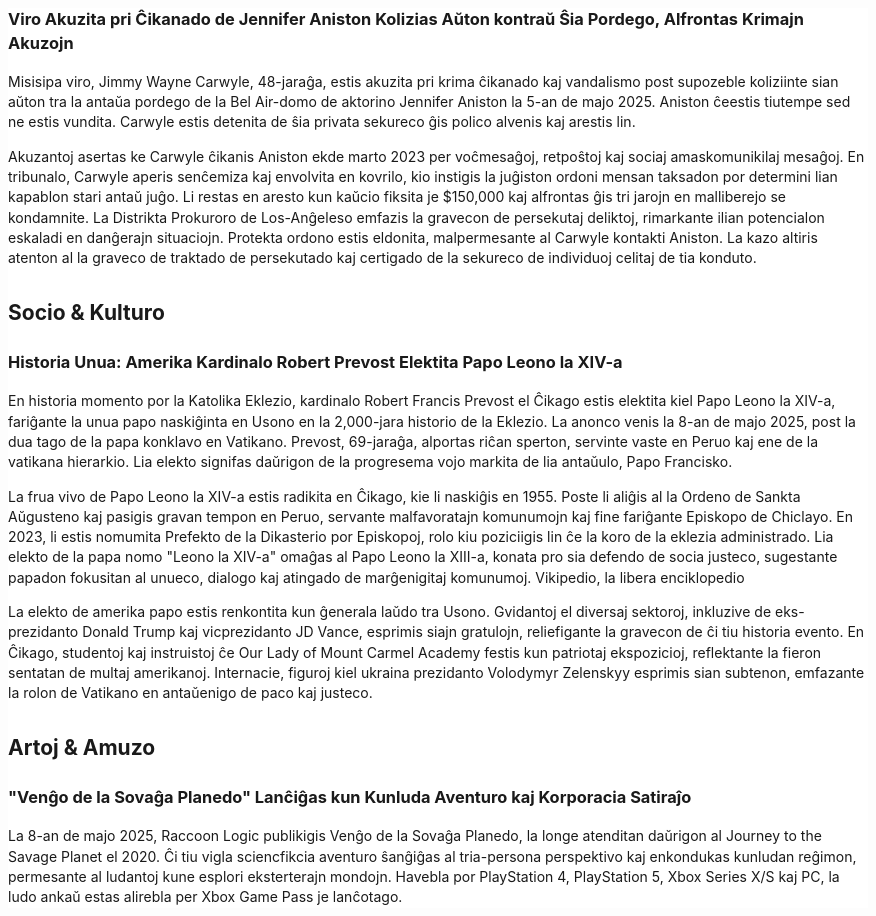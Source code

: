 ### Viro Akuzita pri Ĉikanado de Jennifer Aniston Kolizias Aŭton kontraŭ Ŝia Pordego, Alfrontas Krimajn Akuzojn

Misisipa viro, Jimmy Wayne Carwyle, 48-jaraĝa, estis akuzita pri krima ĉikanado kaj vandalismo post supozeble koliziinte sian aŭton tra la antaŭa pordego de la Bel Air-domo de aktorino Jennifer Aniston la 5-an de majo 2025. Aniston ĉeestis tiutempe sed ne estis vundita. Carwyle estis detenita de ŝia privata sekureco ĝis polico alvenis kaj arestis lin.

Akuzantoj asertas ke Carwyle ĉikanis Aniston ekde marto 2023 per voĉmesaĝoj, retpoŝtoj kaj sociaj amaskomunikilaj mesaĝoj. En tribunalo, Carwyle aperis senĉemiza kaj envolvita en kovrilo, kio instigis la juĝiston ordoni mensan taksadon por determini lian kapablon stari antaŭ juĝo. Li restas en aresto kun kaŭcio fiksita je $150,000 kaj alfrontas ĝis tri jarojn en malliberejo se kondamnite.
La Distrikta Prokuroro de Los-Anĝeleso emfazis la gravecon de persekutaj deliktoj, rimarkante ilian potencialon eskaladi en danĝerajn situaciojn. Protekta ordono estis eldonita, malpermesante al Carwyle kontakti Aniston. La kazo altiris atenton al la graveco de traktado de persekutado kaj certigado de la sekureco de individuoj celitaj de tia konduto.

## Socio & Kulturo

### Historia Unua: Amerika Kardinalo Robert Prevost Elektita Papo Leono la XIV-a

En historia momento por la Katolika Eklezio, kardinalo Robert Francis Prevost el Ĉikago estis elektita kiel Papo Leono la XIV-a, fariĝante la unua papo naskiĝinta en Usono en la 2,000-jara historio de la Eklezio. La anonco venis la 8-an de majo 2025, post la dua tago de la papa konklavo en Vatikano. Prevost, 69-jaraĝa, alportas riĉan sperton, servinte vaste en Peruo kaj ene de la vatikana hierarkio. Lia elekto signifas daŭrigon de la progresema vojo markita de lia antaŭulo, Papo Francisko.

La frua vivo de Papo Leono la XIV-a estis radikita en Ĉikago, kie li naskiĝis en 1955. Poste li aliĝis al la Ordeno de Sankta Aŭgusteno kaj pasigis gravan tempon en Peruo, servante malfavoratajn komunumojn kaj fine fariĝante Episkopo de Chiclayo. En 2023, li estis nomumita Prefekto de la Dikasterio por Episkopoj, rolo kiu poziciigis lin ĉe la koro de la eklezia administrado. Lia elekto de la papa nomo "Leono la XIV-a" omaĝas al Papo Leono la XIII-a, konata pro sia defendo de socia justeco, sugestante papadon fokusitan al unueco, dialogo kaj atingado de marĝenigitaj komunumoj.
Vikipedio, la libera enciklopedio

La elekto de amerika papo estis renkontita kun ĝenerala laŭdo tra Usono. Gvidantoj el diversaj sektoroj, inkluzive de eks-prezidanto Donald Trump kaj vicprezidanto JD Vance, esprimis siajn gratulojn, reliefigante la gravecon de ĉi tiu historia evento. En Ĉikago, studentoj kaj instruistoj ĉe Our Lady of Mount Carmel Academy festis kun patriotaj ekspozicioj, reflektante la fieron sentatan de multaj amerikanoj. Internacie, figuroj kiel ukraina prezidanto Volodymyr Zelenskyy esprimis sian subtenon, emfazante la rolon de Vatikano en antaŭenigo de paco kaj justeco.

## Artoj & Amuzo

### "Venĝo de la Sovaĝa Planedo" Lanĉiĝas kun Kunluda Aventuro kaj Korporacia Satiraĵo

La 8-an de majo 2025, Raccoon Logic publikigis Venĝo de la Sovaĝa Planedo, la longe atenditan daŭrigon al Journey to the Savage Planet el 2020. Ĉi tiu vigla sciencfikcia aventuro ŝanĝiĝas al tria-persona perspektivo kaj enkondukas kunludan reĝimon, permesante al ludantoj kune esplori eksterterajn mondojn. Havebla por PlayStation 4, PlayStation 5, Xbox Series X/S kaj PC, la ludo ankaŭ estas alirebla per Xbox Game Pass je lanĉotago.
